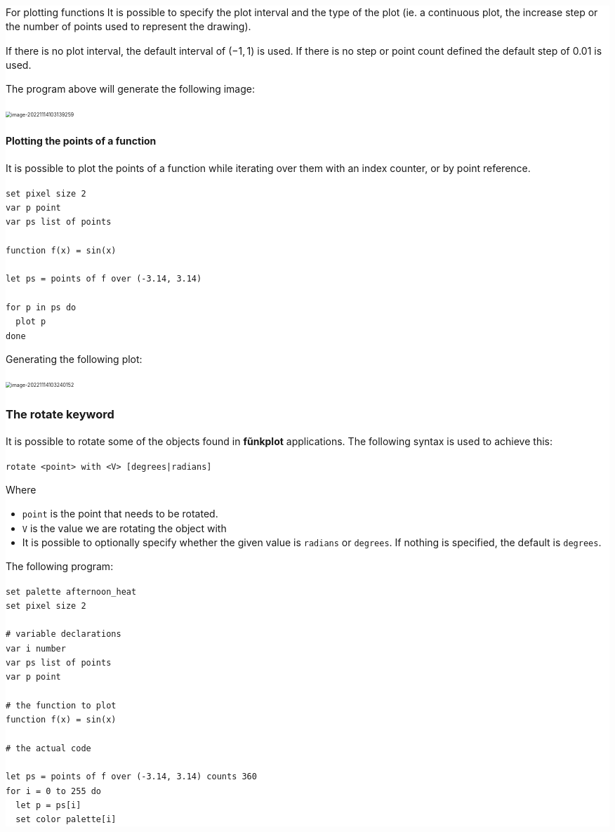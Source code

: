 For plotting functions It is possible to specify the plot interval and the type of the plot (ie. a continuous plot, the increase step or the number of points used to represent the drawing).

If there is no plot interval, the default interval of $(-1, 1)$ is used. If there is no step or point count defined the default step of $0.01$ is used.

The program above will generate the following image:

<img src="/home/fld/work/p/funkplot/help/mds/imgs/plot_2.png" alt="image-20221114103139259" style="zoom:50%;" />

#### Plotting the points of a function

It is possible to plot the points of a function while iterating over them with an index counter, or by point reference.

```
set pixel size 2
var p point
var ps list of points

function f(x) = sin(x)

let ps = points of f over (-3.14, 3.14)

for p in ps do
  plot p
done
```

Generating the following plot:

<img src="/home/fld/work/p/funkplot/help/mds/plot_3.png" alt="image-20221114103240152" style="zoom:50%;" />

### The **rotate** keyword

It is possible to rotate some of the objects found in **fũnkplot** applications. The following syntax is used to achieve this:

```
rotate <point> with <V> [degrees|radians]
```

Where

- `point` is the point that needs to be rotated.
- `V` is the value we are rotating the object with
- It is possible to optionally specify whether the given value is `radians` or `degrees`. If nothing is specified, the default is `degrees`.

The following program:

```
set palette afternoon_heat
set pixel size 2

# variable declarations
var i number
var ps list of points
var p point

# the function to plot   
function f(x) = sin(x)

# the actual code 

let ps = points of f over (-3.14, 3.14) counts 360
for i = 0 to 255 do
  let p = ps[i]
  set color palette[i]
```